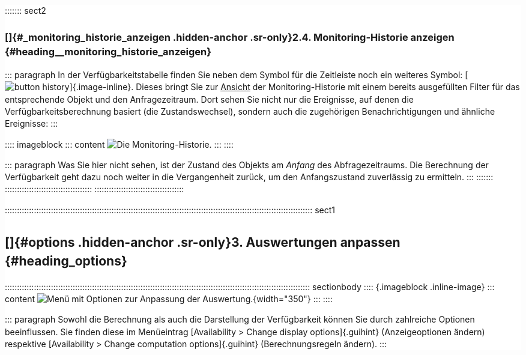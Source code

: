 ::::::: sect2
### []{#_monitoring_historie_anzeigen .hidden-anchor .sr-only}2.4. Monitoring-Historie anzeigen {#heading__monitoring_historie_anzeigen}

::: paragraph
In der Verfügbarkeitstabelle finden Sie neben dem Symbol für die
Zeitleiste noch ein weiteres Symbol: [![button
history](../images/icons/button_history.png)]{.image-inline}. Dieses
bringt Sie zur [Ansicht](views.html) der Monitoring-Historie mit einem
bereits ausgefüllten Filter für das entsprechende Objekt und den
Anfragezeitraum. Dort sehen Sie nicht nur die Ereignisse, auf denen die
Verfügbarkeitsberechnung basiert (die Zustandswechsel), sondern auch die
zugehörigen Benachrichtigungen und ähnliche Ereignisse:
:::

:::: imageblock
::: content
![Die Monitoring-Historie.](../images/avail_history.png)
:::
::::

::: paragraph
Was Sie hier nicht sehen, ist der Zustand des Objekts am *Anfang* des
Abfragezeitraums. Die Berechnung der Verfügbarkeit geht dazu noch weiter
in die Vergangenheit zurück, um den Anfangszustand zuverlässig zu
ermitteln.
:::
:::::::
::::::::::::::::::::::::::::::::::::
:::::::::::::::::::::::::::::::::::::

::::::::::::::::::::::::::::::::::::::::::::::::::::::::::::::::::::::::::::::::::::::::::::::::::::::::::::::::::::::::::::::: sect1
## []{#options .hidden-anchor .sr-only}3. Auswertungen anpassen {#heading_options}

:::::::::::::::::::::::::::::::::::::::::::::::::::::::::::::::::::::::::::::::::::::::::::::::::::::::::::::::::::::::::::::: sectionbody
:::: {.imageblock .inline-image}
::: content
![Menü mit Optionen zur Anpassung der
Auswertung.](../images/avail_menu_options.png){width="350"}
:::
::::

::: paragraph
Sowohl die Berechnung als auch die Darstellung der Verfügbarkeit können
Sie durch zahlreiche Optionen beeinflussen. Sie finden diese im
Menüeintrag [Availability \> Change display options]{.guihint}
(Anzeigeoptionen ändern) respektive [Availability \> Change computation
options]{.guihint} (Berechnungsregeln ändern).
:::
